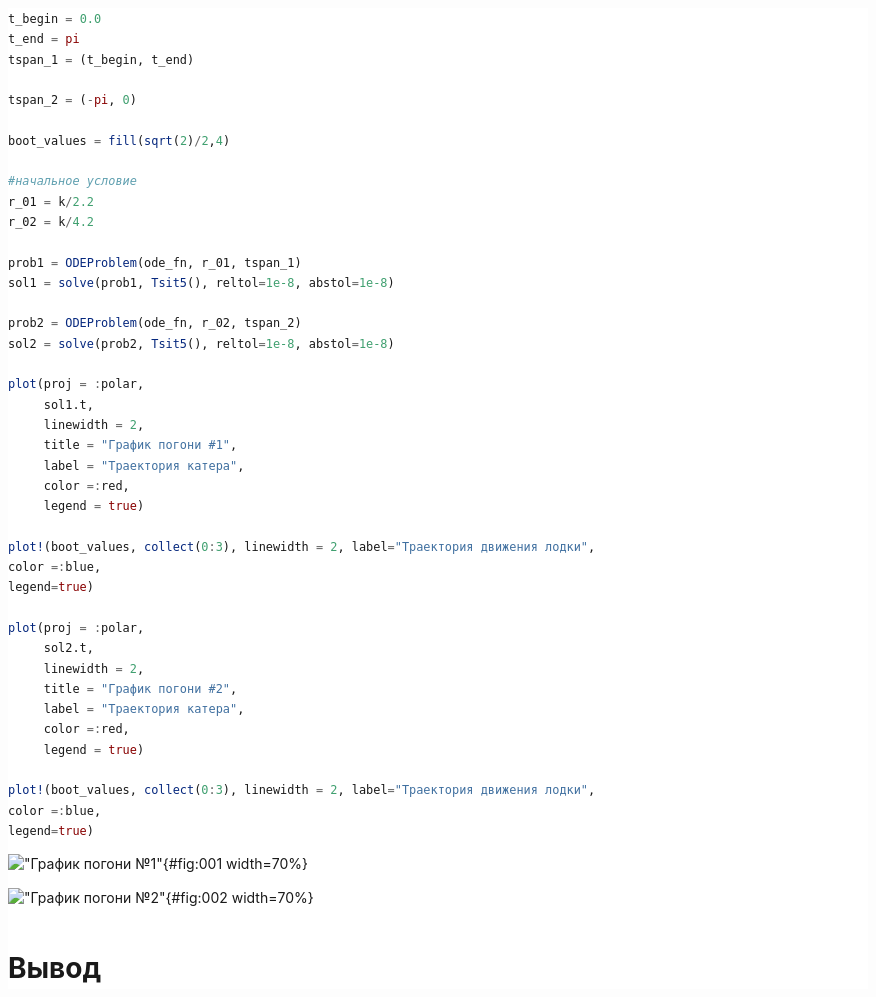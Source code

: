 ```julia
t_begin = 0.0
t_end = pi
tspan_1 = (t_begin, t_end)

tspan_2 = (-pi, 0)

boot_values = fill(sqrt(2)/2,4)

#начальное условие
r_01 = k/2.2
r_02 = k/4.2

prob1 = ODEProblem(ode_fn, r_01, tspan_1)
sol1 = solve(prob1, Tsit5(), reltol=1e-8, abstol=1e-8)

prob2 = ODEProblem(ode_fn, r_02, tspan_2)
sol2 = solve(prob2, Tsit5(), reltol=1e-8, abstol=1e-8)

plot(proj = :polar,
     sol1.t,
     linewidth = 2,
     title = "График погони #1",
     label = "Траектория катера",
     color =:red,
     legend = true)

plot!(boot_values, collect(0:3), linewidth = 2, label="Траектория движения лодки",
color =:blue,
legend=true)

plot(proj = :polar,
     sol2.t,
     linewidth = 2,
     title = "График погони #2",
     label = "Траектория катера",
     color =:red,
     legend = true)

plot!(boot_values, collect(0:3), linewidth = 2, label="Траектория движения лодки",
color =:blue,
legend=true)
```

!["График погони №1"](images/pic1.png){#fig:001 width=70%}

!["График погони №2"](images/pic2.png){#fig:002 width=70%}

# Вывод
